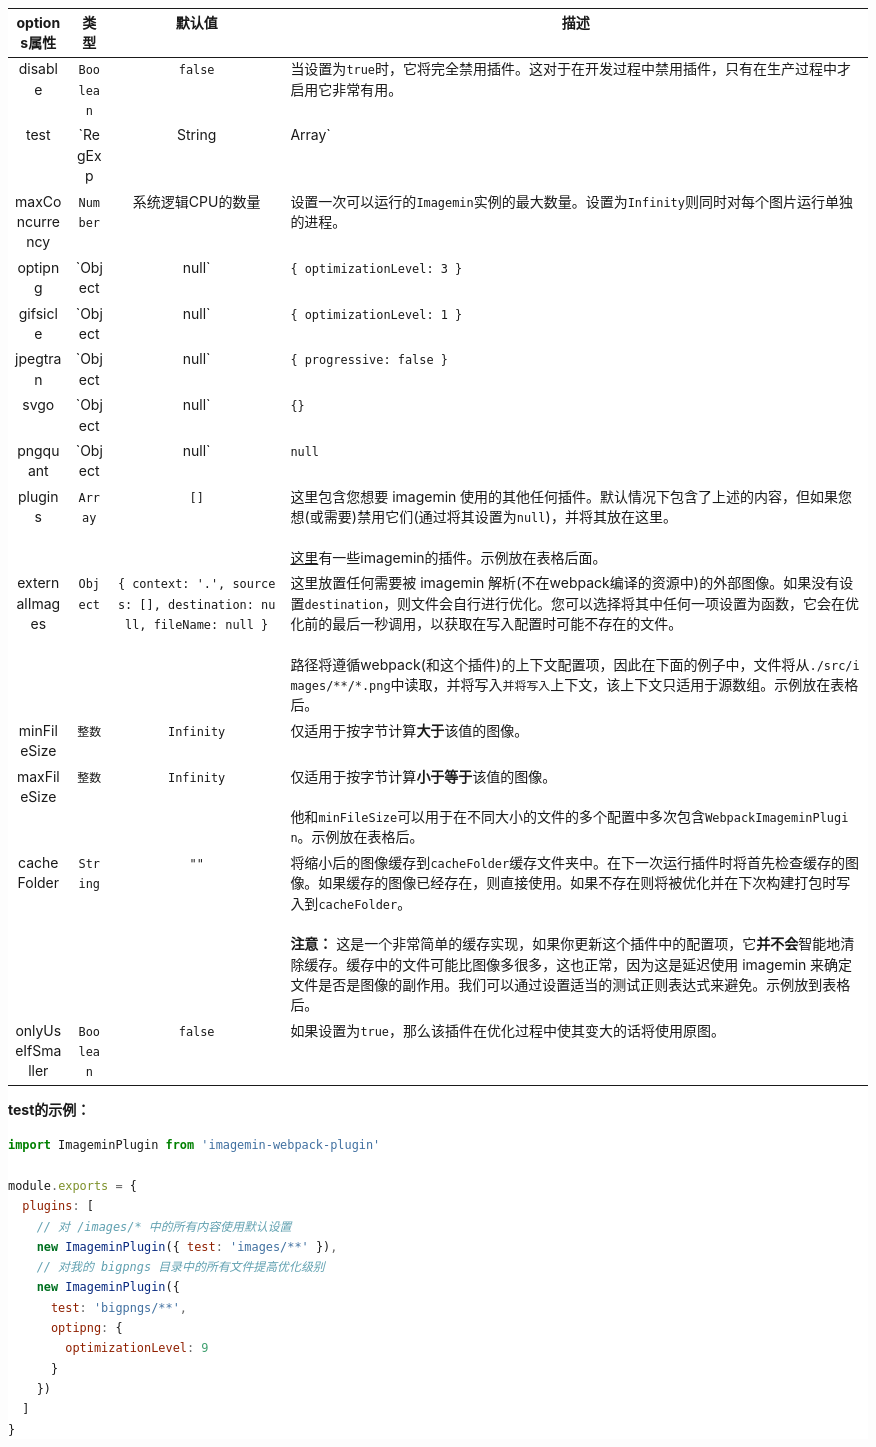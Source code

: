 [通配符]:https://github.com/isaacs/minimatch
[imagemin-optipng]:https://github.com/imagemin/imagemin-optipng
[imagemin-gifsicle]:https://github.com/imagemin/imagemin-gifsicle
[imagemin-jpegtran]:https://github.com/imagemin/imagemin-jpegtran
[imagemin-svgo]:https://github.com/imagemin/imagemin-svgo
[imagemin-pngquant]:https://github.com/imagemin/imagemin-pngquant

| options属性 | 类型 | 默认值 | 描述 |
|:---:|:---:|:---:|----|
| disable | `Boolean` | `false` | 当设置为`true`时，它将完全禁用插件。这对于在开发过程中禁用插件，只有在生产过程中才启用它非常有用。|
| test | `RegExp | String | Array` | `/.*/` | 该插件将只运行在匹配的文件上运行。这一点和 webpack loader 的 test 配置项很相似(但实现方式并不相同，所以可能有很大的区别！) 这可以是一个RegExp对象，一个[通配符][通配符]，一个获取文件名并在文件应该被缩小时返回 `true` 的函数，或者它们中的任何一个的数组。<br /><br />它允许您只在特定文件上运行插件，甚至可以为不同的图像集多次应用插件，并对每个图像应用不同的`imagemin`设置。<br /><br />将覆盖所有内容，包括`externalImages`配置项！示例放在表格后。 |
| maxConcurrency | `Number` | 系统逻辑CPU的数量 | 设置一次可以运行的`Imagemin`实例的最大数量。设置为`Infinity`则同时对每个图片运行单独的进程。 |
| optipng | `Object | null` | `{ optimizationLevel: 3 }` | 传递给[imagemin-optipng][imagemin-optipng]的配置对象。设置为`null`则禁用此项。|
| gifsicle | `Object | null` | `{ optimizationLevel: 1 }` | 传递给[imagemin-gifsicle][imagemin-gifsicle]的配置对象。设置为`null`则禁用此项。|
| jpegtran | `Object | null` | `{ progressive: false }` | 传递给[imagemin-jpegtran][imagemin-jpegtran]的配置对象。设置为`null`则禁用此项。|
| svgo | `Object | null` | `{}` | 传递给[imagemin-svgo][imagemin-svgo]。设置为`null`则禁用此项。|
| pngquant | `Object | null` | `null` | 传递给[imagemin-pngquant][imagemin-pngquant]。设置为`null`则禁用此项。 |
| plugins | `Array` | `[]` | 这里包含您想要 imagemin 使用的其他任何插件。默认情况下包含了上述的内容，但如果您想(或需要)禁用它们(通过将其设置为`null`)，并将其放在这里。 <br /><br />[这里](https://www.npmjs.com/search?q=imagemin%20plugin)有一些imagemin的插件。示例放在表格后面。|
| externalImages | `Object` | `{ context: '.', sources: [], destination: null, fileName: null }` | 这里放置任何需要被 imagemin 解析(不在webpack编译的资源中)的外部图像。如果没有设置`destination`，则文件会自行进行优化。您可以选择将其中任何一项设置为函数，它会在优化前的最后一秒调用，以获取在写入配置时可能不存在的文件。<br /><br /> 路径将遵循webpack(和这个插件)的上下文配置项，因此在下面的例子中，文件将从`./src/images/**/*.png`中读取，并将写入`并将写入`上下文，该上下文只适用于源数组。示例放在表格后。 |
| minFileSize | `整数` | `Infinity` | 仅适用于按字节计算**大于**该值的图像。|
| maxFileSize | `整数` | `Infinity` | 仅适用于按字节计算**小于等于**该值的图像。<br /><br /> 他和`minFileSize`可以用于在不同大小的文件的多个配置中多次包含`WebpackImageminPlugin`。示例放在表格后。 |
| cacheFolder | `String` | `""` | 将缩小后的图像缓存到`cacheFolder`缓存文件夹中。在下一次运行插件时将首先检查缓存的图像。如果缓存的图像已经存在，则直接使用。如果不存在则将被优化并在下次构建打包时写入到`cacheFolder`。<br /><br /> **注意：** 这是一个非常简单的缓存实现，如果你更新这个插件中的配置项，它**并不会**智能地清除缓存。缓存中的文件可能比图像多很多，这也正常，因为这是延迟使用 imagemin 来确定文件是否是图像的副作用。我们可以通过设置适当的测试正则表达式来避免。示例放到表格后。|
| onlyUseIfSmaller | `Boolean` | `false` | 如果设置为`true`，那么该插件在优化过程中使其变大的话将使用原图。|

**test的示例：**

```js
import ImageminPlugin from 'imagemin-webpack-plugin'

module.exports = {
  plugins: [
    // 对 /images/* 中的所有内容使用默认设置
    new ImageminPlugin({ test: 'images/**' }),
    // 对我的 bigpngs 目录中的所有文件提高优化级别
    new ImageminPlugin({
      test: 'bigpngs/**',
      optipng: {
        optimizationLevel: 9
      }
    })
  ]
}
```
